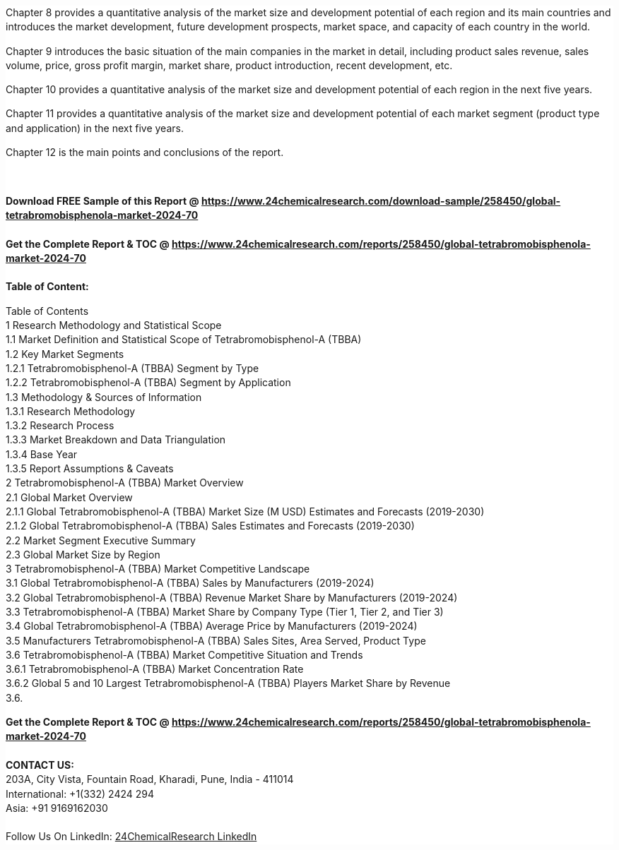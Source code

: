 </p><p>
Chapter 8 provides a quantitative analysis of the market size and development potential of each region and its main countries and introduces the market development, future development prospects, market space, and capacity of each country in the world.</p><p>
</p><p>
Chapter 9 introduces the basic situation of the main companies in the market in detail, including product sales revenue, sales volume, price, gross profit margin, market share, product introduction, recent development, etc.</p><p>
</p><p>
Chapter 10 provides a quantitative analysis of the market size and development potential of each region in the next five years.</p><p>
</p><p>
Chapter 11 provides a quantitative analysis of the market size and development potential of each market segment (product type and application) in the next five years.</p><p>
</p><p>
Chapter 12 is the main points and conclusions of the report.</p><p>
 </p><div><b>Download FREE Sample of this Report @ 
            <a href="https://www.24chemicalresearch.com/download-sample/258450/global-tetrabromobisphenola-market-2024-70">
            https://www.24chemicalresearch.com/download-sample/258450/global-tetrabromobisphenola-market-2024-70</a></b></div><br><div><b>Get the Complete Report & TOC @ 
            <a href="https://www.24chemicalresearch.com/reports/258450/global-tetrabromobisphenola-market-2024-70">
            https://www.24chemicalresearch.com/reports/258450/global-tetrabromobisphenola-market-2024-70</a></b></div><br>
            <b>Table of Content:</b><p>Table of Contents<br />
1 Research Methodology and Statistical Scope<br />
1.1 Market Definition and Statistical Scope of Tetrabromobisphenol-A (TBBA)<br />
1.2 Key Market Segments<br />
1.2.1 Tetrabromobisphenol-A (TBBA) Segment by Type<br />
1.2.2 Tetrabromobisphenol-A (TBBA) Segment by Application<br />
1.3 Methodology & Sources of Information<br />
1.3.1 Research Methodology<br />
1.3.2 Research Process<br />
1.3.3 Market Breakdown and Data Triangulation<br />
1.3.4 Base Year<br />
1.3.5 Report Assumptions & Caveats<br />
2 Tetrabromobisphenol-A (TBBA) Market Overview<br />
2.1 Global Market Overview<br />
2.1.1 Global Tetrabromobisphenol-A (TBBA) Market Size (M USD) Estimates and Forecasts (2019-2030)<br />
2.1.2 Global Tetrabromobisphenol-A (TBBA) Sales Estimates and Forecasts (2019-2030)<br />
2.2 Market Segment Executive Summary<br />
2.3 Global Market Size by Region<br />
3 Tetrabromobisphenol-A (TBBA) Market Competitive Landscape<br />
3.1 Global Tetrabromobisphenol-A (TBBA) Sales by Manufacturers (2019-2024)<br />
3.2 Global Tetrabromobisphenol-A (TBBA) Revenue Market Share by Manufacturers (2019-2024)<br />
3.3 Tetrabromobisphenol-A (TBBA) Market Share by Company Type (Tier 1, Tier 2, and Tier 3)<br />
3.4 Global Tetrabromobisphenol-A (TBBA) Average Price by Manufacturers (2019-2024)<br />
3.5 Manufacturers Tetrabromobisphenol-A (TBBA) Sales Sites, Area Served, Product Type<br />
3.6 Tetrabromobisphenol-A (TBBA) Market Competitive Situation and Trends<br />
3.6.1 Tetrabromobisphenol-A (TBBA) Market Concentration Rate<br />
3.6.2 Global 5 and 10 Largest Tetrabromobisphenol-A (TBBA) Players Market Share by Revenue<br />
3.6.</p><div><b>Get the Complete Report & TOC @ 
            <a href="https://www.24chemicalresearch.com/reports/258450/global-tetrabromobisphenola-market-2024-70">
            https://www.24chemicalresearch.com/reports/258450/global-tetrabromobisphenola-market-2024-70</a></b></div><br><b>CONTACT US:</b><br>
            203A, City Vista, Fountain Road, Kharadi, Pune, India - 411014<br>
            International: +1(332) 2424 294<br>
            Asia: +91 9169162030 <br><br>
            Follow Us On LinkedIn: <a href="https://www.linkedin.com/company/24chemicalresearch/">24ChemicalResearch LinkedIn</a>